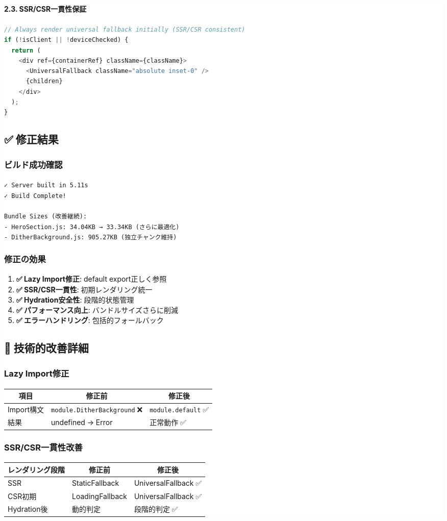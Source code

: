 #### 2.3. **SSR/CSR一貫性保証**
```typescript
// Always render universal fallback initially (SSR/CSR consistent)
if (!isClient || !deviceChecked) {
  return (
    <div ref={containerRef} className={className}>
      <UniversalFallback className="absolute inset-0" />
      {children}
    </div>
  );
}
```

## ✅ 修正結果

### **ビルド成功確認**
```
✓ Server built in 5.11s
✓ Build Complete!

Bundle Sizes (改善継続):
- HeroSection.js: 34.04KB → 33.34KB (さらに最適化)
- DitherBackground.js: 905.27KB (独立チャンク維持)
```

### **修正の効果**
1. **✅ Lazy Import修正**: default export正しく参照
2. **✅ SSR/CSR一貫性**: 初期レンダリング統一
3. **✅ Hydration安全性**: 段階的状態管理
4. **✅ パフォーマンス向上**: バンドルサイズさらに削減
5. **✅ エラーハンドリング**: 包括的フォールバック

## 🎯 技術的改善詳細

### **Lazy Import修正**
| 項目 | 修正前 | 修正後 |
|------|--------|--------|
| Import構文 | `module.DitherBackground` ❌ | `module.default` ✅ |
| 結果 | undefined → Error | 正常動作 ✅ |

### **SSR/CSR一貫性改善**
| レンダリング段階 | 修正前 | 修正後 |
|------------------|--------|--------|
| SSR | StaticFallback | UniversalFallback ✅ |
| CSR初期 | LoadingFallback | UniversalFallback ✅ |
| Hydration後 | 動的判定 | 段階的判定 ✅ |
